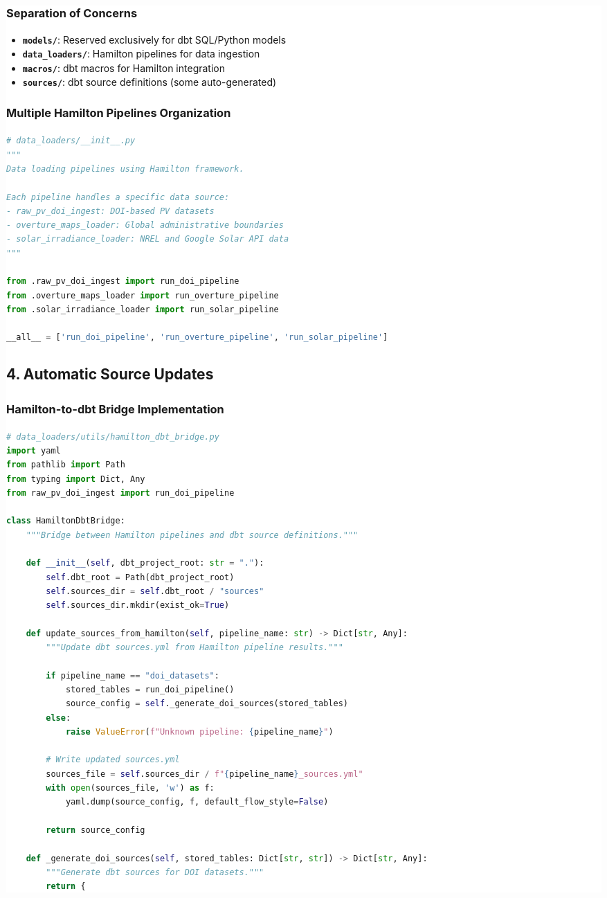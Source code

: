 ### Separation of Concerns
- **`models/`**: Reserved exclusively for dbt SQL/Python models
- **`data_loaders/`**: Hamilton pipelines for data ingestion
- **`macros/`**: dbt macros for Hamilton integration
- **`sources/`**: dbt source definitions (some auto-generated)

### Multiple Hamilton Pipelines Organization
```python
# data_loaders/__init__.py
"""
Data loading pipelines using Hamilton framework.

Each pipeline handles a specific data source:
- raw_pv_doi_ingest: DOI-based PV datasets
- overture_maps_loader: Global administrative boundaries
- solar_irradiance_loader: NREL and Google Solar API data
"""

from .raw_pv_doi_ingest import run_doi_pipeline
from .overture_maps_loader import run_overture_pipeline
from .solar_irradiance_loader import run_solar_pipeline

__all__ = ['run_doi_pipeline', 'run_overture_pipeline', 'run_solar_pipeline']
```

## 4. Automatic Source Updates

### Hamilton-to-dbt Bridge Implementation
```python
# data_loaders/utils/hamilton_dbt_bridge.py
import yaml
from pathlib import Path
from typing import Dict, Any
from raw_pv_doi_ingest import run_doi_pipeline

class HamiltonDbtBridge:
    """Bridge between Hamilton pipelines and dbt source definitions."""

    def __init__(self, dbt_project_root: str = "."):
        self.dbt_root = Path(dbt_project_root)
        self.sources_dir = self.dbt_root / "sources"
        self.sources_dir.mkdir(exist_ok=True)

    def update_sources_from_hamilton(self, pipeline_name: str) -> Dict[str, Any]:
        """Update dbt sources.yml from Hamilton pipeline results."""

        if pipeline_name == "doi_datasets":
            stored_tables = run_doi_pipeline()
            source_config = self._generate_doi_sources(stored_tables)
        else:
            raise ValueError(f"Unknown pipeline: {pipeline_name}")

        # Write updated sources.yml
        sources_file = self.sources_dir / f"{pipeline_name}_sources.yml"
        with open(sources_file, 'w') as f:
            yaml.dump(source_config, f, default_flow_style=False)

        return source_config

    def _generate_doi_sources(self, stored_tables: Dict[str, str]) -> Dict[str, Any]:
        """Generate dbt sources for DOI datasets."""
        return {
```